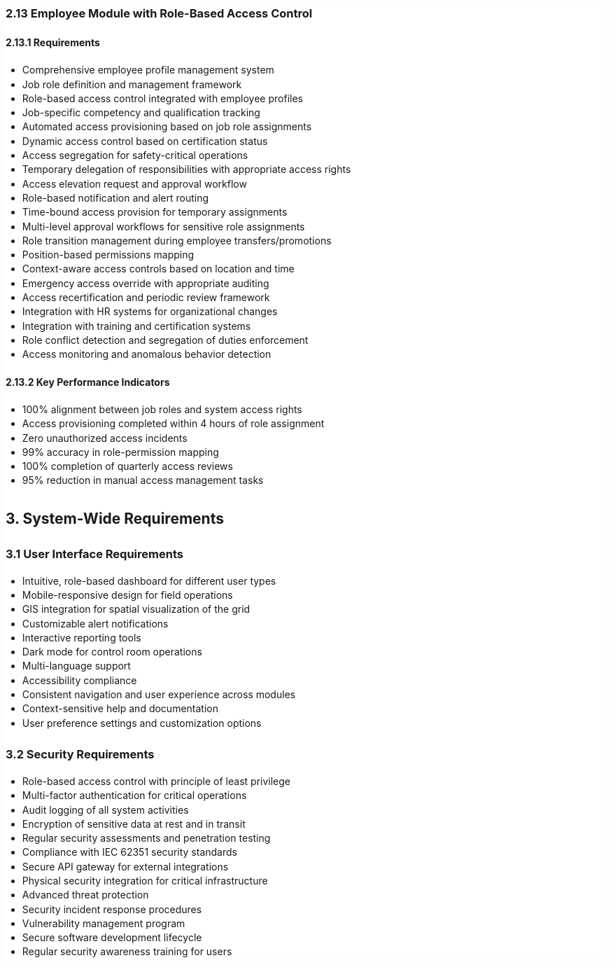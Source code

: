 ### 2.13 Employee Module with Role-Based Access Control

#### 2.13.1 Requirements
- Comprehensive employee profile management system
- Job role definition and management framework
- Role-based access control integrated with employee profiles
- Job-specific competency and qualification tracking
- Automated access provisioning based on job role assignments
- Dynamic access control based on certification status
- Access segregation for safety-critical operations
- Temporary delegation of responsibilities with appropriate access rights
- Access elevation request and approval workflow
- Role-based notification and alert routing
- Time-bound access provision for temporary assignments
- Multi-level approval workflows for sensitive role assignments
- Role transition management during employee transfers/promotions
- Position-based permissions mapping
- Context-aware access controls based on location and time
- Emergency access override with appropriate auditing
- Access recertification and periodic review framework
- Integration with HR systems for organizational changes
- Integration with training and certification systems
- Role conflict detection and segregation of duties enforcement
- Access monitoring and anomalous behavior detection

#### 2.13.2 Key Performance Indicators
- 100% alignment between job roles and system access rights
- Access provisioning completed within 4 hours of role assignment
- Zero unauthorized access incidents
- 99% accuracy in role-permission mapping
- 100% completion of quarterly access reviews
- 95% reduction in manual access management tasks

## 3. System-Wide Requirements

### 3.1 User Interface Requirements
- Intuitive, role-based dashboard for different user types
- Mobile-responsive design for field operations
- GIS integration for spatial visualization of the grid
- Customizable alert notifications
- Interactive reporting tools
- Dark mode for control room operations
- Multi-language support
- Accessibility compliance
- Consistent navigation and user experience across modules
- Context-sensitive help and documentation
- User preference settings and customization options

### 3.2 Security Requirements
- Role-based access control with principle of least privilege
- Multi-factor authentication for critical operations
- Audit logging of all system activities
- Encryption of sensitive data at rest and in transit
- Regular security assessments and penetration testing
- Compliance with IEC 62351 security standards
- Secure API gateway for external integrations
- Physical security integration for critical infrastructure
- Advanced threat protection
- Security incident response procedures
- Vulnerability management program
- Secure software development lifecycle
- Regular security awareness training for users